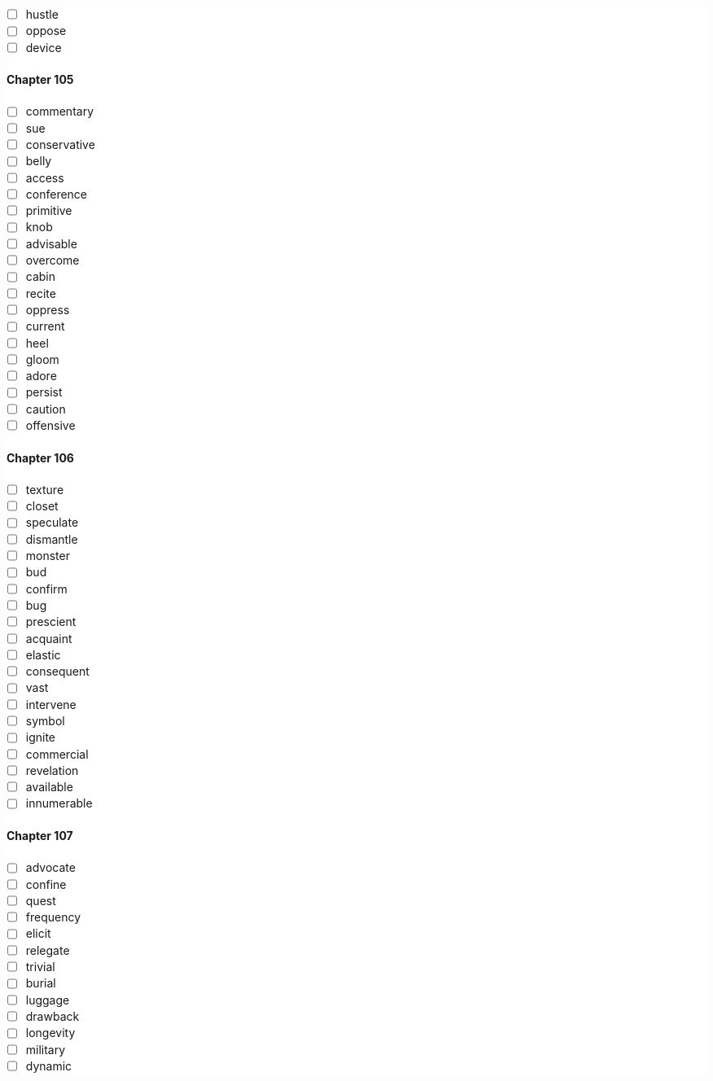 - [ ] hustle
- [ ] oppose
- [ ] device

#### Chapter 105

- [ ] commentary
- [ ] sue
- [ ] conservative
- [ ] belly
- [ ] access
- [ ] conference
- [ ] primitive
- [ ] knob
- [ ] advisable
- [ ] overcome
- [ ] cabin
- [ ] recite
- [ ] oppress
- [ ] current
- [ ] heel
- [ ] gloom
- [ ] adore
- [ ] persist
- [ ] caution
- [ ] offensive

#### Chapter 106

- [ ] texture
- [ ] closet
- [ ] speculate
- [ ] dismantle
- [ ] monster
- [ ] bud
- [ ] confirm
- [ ] bug
- [ ] prescient
- [ ] acquaint
- [ ] elastic
- [ ] consequent
- [ ] vast
- [ ] intervene
- [ ] symbol
- [ ] ignite
- [ ] commercial
- [ ] revelation
- [ ] available
- [ ] innumerable

#### Chapter 107

- [ ] advocate
- [ ] confine
- [ ] quest
- [ ] frequency
- [ ] elicit
- [ ] relegate
- [ ] trivial
- [ ] burial
- [ ] luggage
- [ ] drawback
- [ ] longevity
- [ ] military
- [ ] dynamic